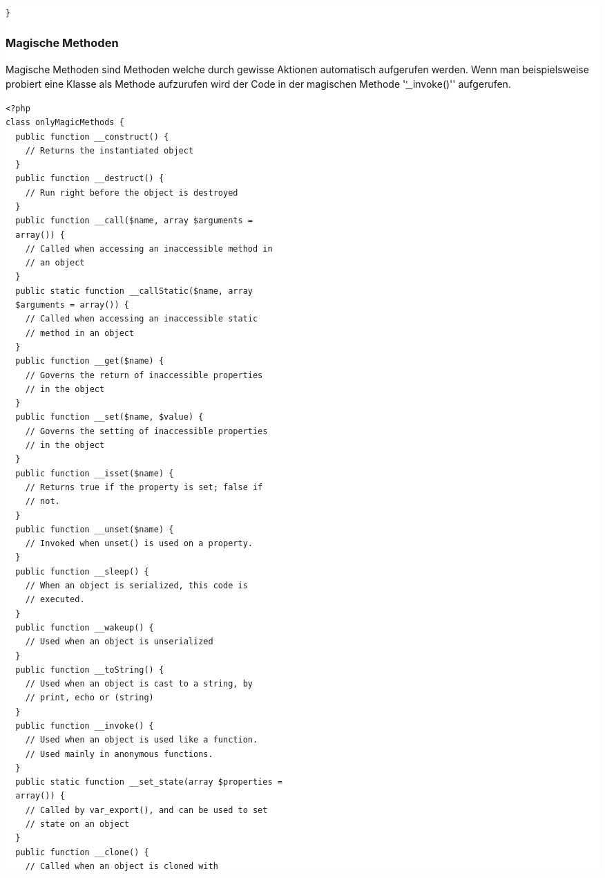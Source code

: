 ```
}
```

### Magische Methoden
Magische Methoden sind Methoden welche durch gewisse Aktionen automatisch aufgerufen werden. Wenn man beispielsweise probiert eine Klasse als Methode aufzurufen wird der Code in der magischen Methode ''̲ ̲ invoke()'' aufgerufen.
```
<?php
class onlyMagicMethods {
  public function __construct() {
    // Returns the instantiated object
  }
  public function __destruct() {
    // Run right before the object is destroyed
  }
  public function __call($name, array $arguments =
  array()) {
    // Called when accessing an inaccessible method in
    // an object
  }
  public static function __callStatic($name, array
  $arguments = array()) {
    // Called when accessing an inaccessible static
    // method in an object
  }
  public function __get($name) {
    // Governs the return of inaccessible properties
    // in the object
  }
  public function __set($name, $value) {
    // Governs the setting of inaccessible properties
    // in the object
  }
  public function __isset($name) {
    // Returns true if the property is set; false if
    // not.
  }
  public function __unset($name) {
    // Invoked when unset() is used on a property.
  }
  public function __sleep() {
    // When an object is serialized, this code is
    // executed.
  }
  public function __wakeup() {
    // Used when an object is unserialized
  }
  public function __toString() {
    // Used when an object is cast to a string, by
    // print, echo or (string)
  }
  public function __invoke() {
    // Used when an object is used like a function.
    // Used mainly in anonymous functions.
  }
  public static function __set_state(array $properties =
  array()) {
    // Called by var_export(), and can be used to set
    // state on an object
  }
  public function __clone() {
    // Called when an object is cloned with
```